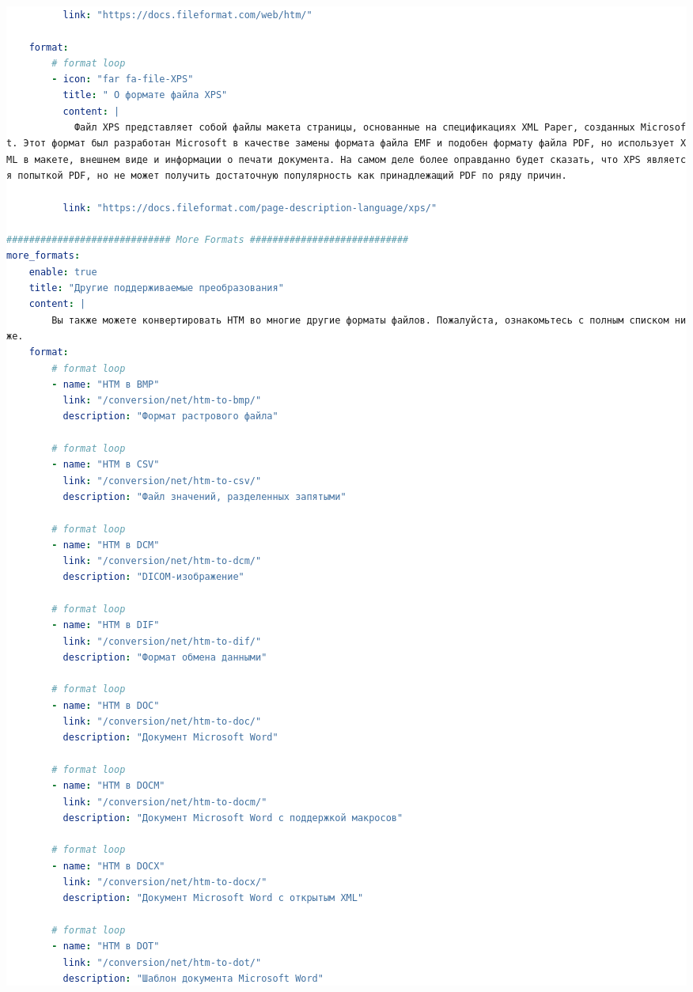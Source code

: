 ```yaml
          link: "https://docs.fileformat.com/web/htm/"

    format:
        # format loop
        - icon: "far fa-file-XPS"
          title: " О формате файла XPS"
          content: |
            Файл XPS представляет собой файлы макета страницы, основанные на спецификациях XML Paper, созданных Microsoft. Этот формат был разработан Microsoft в качестве замены формата файла EMF и подобен формату файла PDF, но использует XML в макете, внешнем виде и информации о печати документа. На самом деле более оправданно будет сказать, что XPS является попыткой PDF, но не может получить достаточную популярность как принадлежащий PDF по ряду причин.

          link: "https://docs.fileformat.com/page-description-language/xps/"

############################# More Formats ############################
more_formats:
    enable: true
    title: "Другие поддерживаемые преобразования"
    content: |
        Вы также можете конвертировать HTM во многие другие форматы файлов. Пожалуйста, ознакомьтесь с полным списком ниже.
    format: 
        # format loop
        - name: "HTM в BMP"
          link: "/conversion/net/htm-to-bmp/"
          description: "Формат растрового файла"

        # format loop
        - name: "HTM в CSV"
          link: "/conversion/net/htm-to-csv/"
          description: "Файл значений, разделенных запятыми"

        # format loop
        - name: "HTM в DCM"
          link: "/conversion/net/htm-to-dcm/"
          description: "DICOM-изображение"

        # format loop
        - name: "HTM в DIF"
          link: "/conversion/net/htm-to-dif/"
          description: "Формат обмена данными"

        # format loop
        - name: "HTM в DOC"
          link: "/conversion/net/htm-to-doc/"
          description: "Документ Microsoft Word"

        # format loop
        - name: "HTM в DOCM"
          link: "/conversion/net/htm-to-docm/"
          description: "Документ Microsoft Word с поддержкой макросов"

        # format loop
        - name: "HTM в DOCX"
          link: "/conversion/net/htm-to-docx/"
          description: "Документ Microsoft Word с открытым XML"

        # format loop
        - name: "HTM в DOT"
          link: "/conversion/net/htm-to-dot/"
          description: "Шаблон документа Microsoft Word"

```